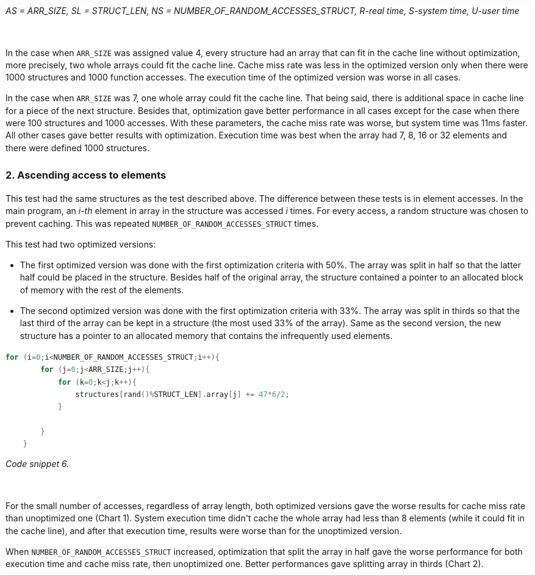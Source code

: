 *AS = ARR_SIZE, SL = STRUCT_LEN, NS = NUMBER_OF_RANDOM_ACCESSES_STRUCT, R-real time, S-system time, U-user time*

<br>

In the case when `ARR_SIZE` was assigned value 4, every structure had an array that can fit in the cache line without optimization, more precisely, two whole arrays could fit the cache line. Cache miss rate was less in the optimized version only when there were 1000 structures and 1000 function accesses. The execution time of the optimized version was worse in all cases.

In the case when `ARR_SIZE` was 7, one whole array could fit the cache line. That being said, there is additional space in cache line for a piece of the next structure. Besides that, optimization gave better performance in all cases except for the case when there were 100 structures and 1000 accesses. With these parameters, the cache miss rate was worse, but system time was 11ms faster. All other cases gave better results with optimization. Execution time was best when the array had 7, 8, 16 or 32 elements and there were defined 1000 structures.

### 2. Ascending access to elements

This test had the same structures as the test described above. The difference between these tests is in element accesses. In the main program, an *i-th* element in array in the structure was accessed *i* times. For every access, a random structure was chosen to prevent caching. This was repeated `NUMBER_OF_RANDOM_ACCESSES_STRUCT` times.

This test had two optimized versions:
* The first optimized version was done with the first optimization criteria with 50%. The array was split in half so that the latter half could be placed in the structure. Besides half of the original array, the structure contained a pointer to an allocated block of memory with the rest of the elements. 

* The second optimized version was done with the first optimization criteria with 33%. The array was split in thirds so that the last third of the array can be kept in a structure (the most used 33% of the array). Same as the second version, the new structure has a pointer to an allocated memory that contains the infrequently used elements.

```c++
for (i=0;i<NUMBER_OF_RANDOM_ACCESSES_STRUCT;i++){
        for (j=0;j<ARR_SIZE;j++){
            for (k=0;k<j;k++){
                structures[rand()%STRUCT_LEN].array[j] += 47*6/2;
            }
            
        }
    }
```

*Code snippet 6.*

<br>

For the small number of accesses, regardless of array length, both optimized versions gave the worse results for cache miss rate than unoptimized one (Chart 1). System execution time didn't cache the whole array had less than 8 elements (while it could fit in the cache line), and after that execution time, results were worse than for the unoptimized version.

When `NUMBER_OF_RANDOM_ACCESSES_STRUCT` increased, optimization that split the array in half gave the worse performance for both execution time and cache miss rate, then unoptimized one. Better performances gave splitting array in thirds (Chart 2).
